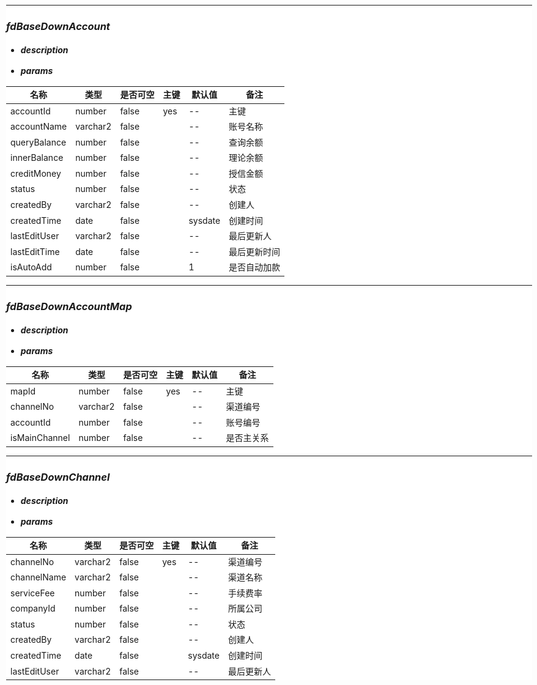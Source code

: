 ----
### ***fdBaseDownAccount***
*   ***description***
 
*  ***params***

|名称| 类型 |是否可空 |主键 |默认值| 备注 |
|---|----|---|--|---|----|
|accountId|number|false|yes|--|主键|
|accountName|varchar2|false||--|账号名称|
|queryBalance|number|false||--|查询余额|
|innerBalance|number|false||--|理论余额|
|creditMoney|number|false||--|授信金额|
|status|number|false||--|状态|
|createdBy|varchar2|false||--|创建人|
|createdTime|date|false||sysdate|创建时间|
|lastEditUser|varchar2|false||--|最后更新人|
|lastEditTime|date|false||--|最后更新时间|
|isAutoAdd|number|false||1|是否自动加款|

----
### ***fdBaseDownAccountMap***
*   ***description***
 
*  ***params***

|名称| 类型 |是否可空 |主键 |默认值| 备注 |
|---|----|---|--|---|----|
|mapId|number|false|yes|--|主键|
|channelNo|varchar2|false||--|渠道编号|
|accountId|number|false||--|账号编号|
|isMainChannel|number|false||--|是否主关系|

----
### ***fdBaseDownChannel***
*   ***description***
 
*  ***params***

|名称| 类型 |是否可空 |主键 |默认值| 备注 |
|---|----|---|--|---|----|
|channelNo|varchar2|false|yes|--|渠道编号|
|channelName|varchar2|false||--|渠道名称|
|serviceFee|number|false||--|手续费率|
|companyId|number|false||--|所属公司|
|status|number|false||--|状态|
|createdBy|varchar2|false||--|创建人|
|createdTime|date|false||sysdate|创建时间|
|lastEditUser|varchar2|false||--|最后更新人|